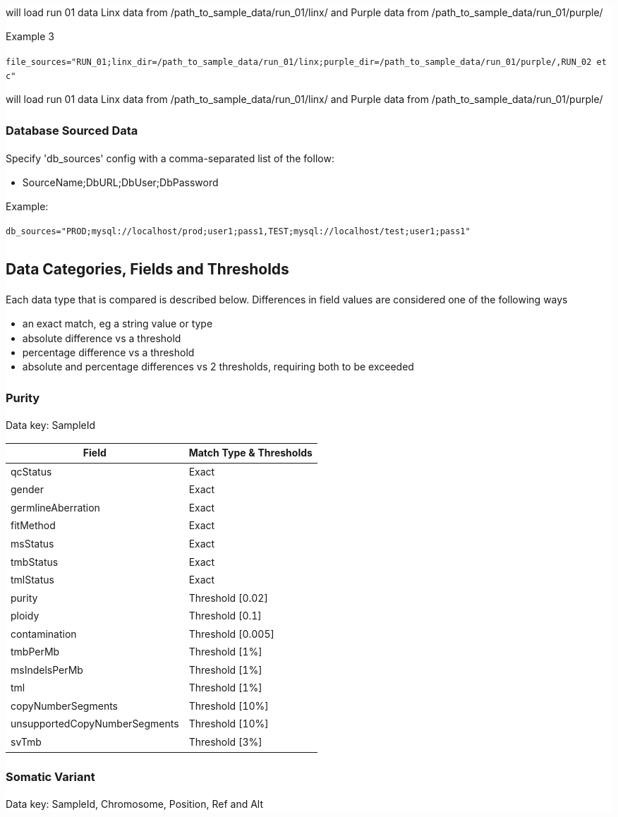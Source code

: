 will load run 01 data Linx data from /path_to_sample_data/run_01/linx/ and Purple data from /path_to_sample_data/run_01/purple/ 

Example 3
```
file_sources="RUN_01;linx_dir=/path_to_sample_data/run_01/linx;purple_dir=/path_to_sample_data/run_01/purple/,RUN_02 etc"
```

will load run 01 data Linx data from /path_to_sample_data/run_01/linx/ and Purple data from /path_to_sample_data/run_01/purple/ 

### Database Sourced Data
Specify 'db_sources' config with a comma-separated list of the follow:
- SourceName;DbURL;DbUser;DbPassword

Example:
```
db_sources="PROD;mysql://localhost/prod;user1;pass1,TEST;mysql://localhost/test;user1;pass1"
```


## Data Categories, Fields and Thresholds
Each data type that is compared is described below. 
Differences in field values are considered one of the following ways
- an exact match, eg a string value or type
- absolute difference vs a threshold 
- percentage difference vs a threshold
- absolute and percentage differences vs 2 thresholds, requiring both to be exceeded
 

### Purity
Data key: SampleId

Field | Match Type & Thresholds 
---|---
qcStatus | Exact
gender | Exact
germlineAberration | Exact
fitMethod | Exact
msStatus | Exact
tmbStatus | Exact
tmlStatus | Exact
purity | Threshold  [0.02]
ploidy | Threshold  [0.1]
contamination | Threshold  [0.005]
tmbPerMb | Threshold  [1%]
msIndelsPerMb | Threshold  [1%]
tml | Threshold  [1%]
copyNumberSegments | Threshold  [10%]
unsupportedCopyNumberSegments | Threshold  [10%]
svTmb | Threshold  [3%]

### Somatic Variant
Data key: SampleId, Chromosome, Position, Ref and Alt
